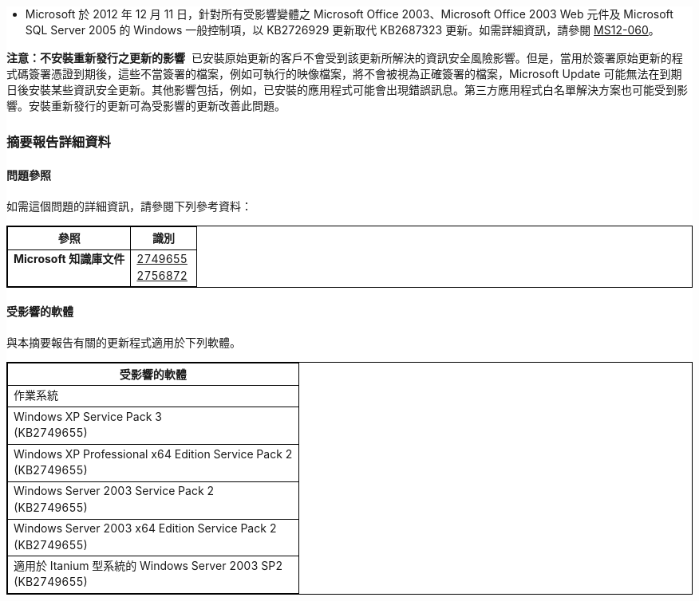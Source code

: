 -   Microsoft 於 2012 年 12 月 11 日，針對所有受影響變體之 Microsoft Office 2003、Microsoft Office 2003 Web 元件及 Microsoft SQL Server 2005 的 Windows 一般控制項，以 KB2726929 更新取代 KB2687323 更新。如需詳細資訊，請參閱 [MS12-060](http://technet.microsoft.com/zh-tw/security/bulletin/ms12-060)。

**注意：不安裝重新發行之更新的影響** 
已安裝原始更新的客戶不會受到該更新所解決的資訊安全風險影響。但是，當用於簽署原始更新的程式碼簽署憑證到期後，這些不當簽署的檔案，例如可執行的映像檔案，將不會被視為正確簽署的檔案，Microsoft Update 可能無法在到期日後安裝某些資訊安全更新。其他影響包括，例如，已安裝的應用程式可能會出現錯誤訊息。第三方應用程式白名單解決方案也可能受到影響。安裝重新發行的更新可為受影響的更新改善此問題。

### 摘要報告詳細資料

#### 問題參照

如需這個問題的詳細資訊，請參閱下列參考資料：

 
<table style="border:1px solid black;">
<thead>
<tr class="header">
<th style="border:1px solid black;" >參照</th>
<th style="border:1px solid black;" >識別</th>
</tr>
</thead>
<tbody>
<tr class="odd">
<td style="border:1px solid black;"><strong>Microsoft</strong> <strong>知識庫文件</strong></td>
<td style="border:1px solid black;"><a href="http://support.microsoft.com/kb/2749655?ln=zh-tw">2749655</a> <br />
<a href="http://support.microsoft.com/kb/2756872?ln=zh-tw">2756872</a></td>
</tr>
</tbody>
</table>
 

#### 受影響的軟體

與本摘要報告有關的更新程式適用於下列軟體。

 
<table style="border:1px solid black;">
<thead>
<tr class="header">
<th style="border:1px solid black;" >受影響的軟體</th>
</tr>
</thead>
<tbody>
<tr class="odd">
<td style="border:1px solid black;">作業系統</td>
</tr>
<tr class="even">
<td style="border:1px solid black;">Windows XP Service Pack 3<br />
(KB2749655)</td>
</tr>
<tr class="odd">
<td style="border:1px solid black;">Windows XP Professional x64 Edition Service Pack 2<br />
(KB2749655)</td>
</tr>
<tr class="even">
<td style="border:1px solid black;">Windows Server 2003 Service Pack 2<br />
(KB2749655)</td>
</tr>
<tr class="odd">
<td style="border:1px solid black;">Windows Server 2003 x64 Edition Service Pack 2<br />
(KB2749655)</td>
</tr>
<tr class="even">
<td style="border:1px solid black;">適用於 Itanium 型系統的 Windows Server 2003 SP2<br />
(KB2749655)</td>